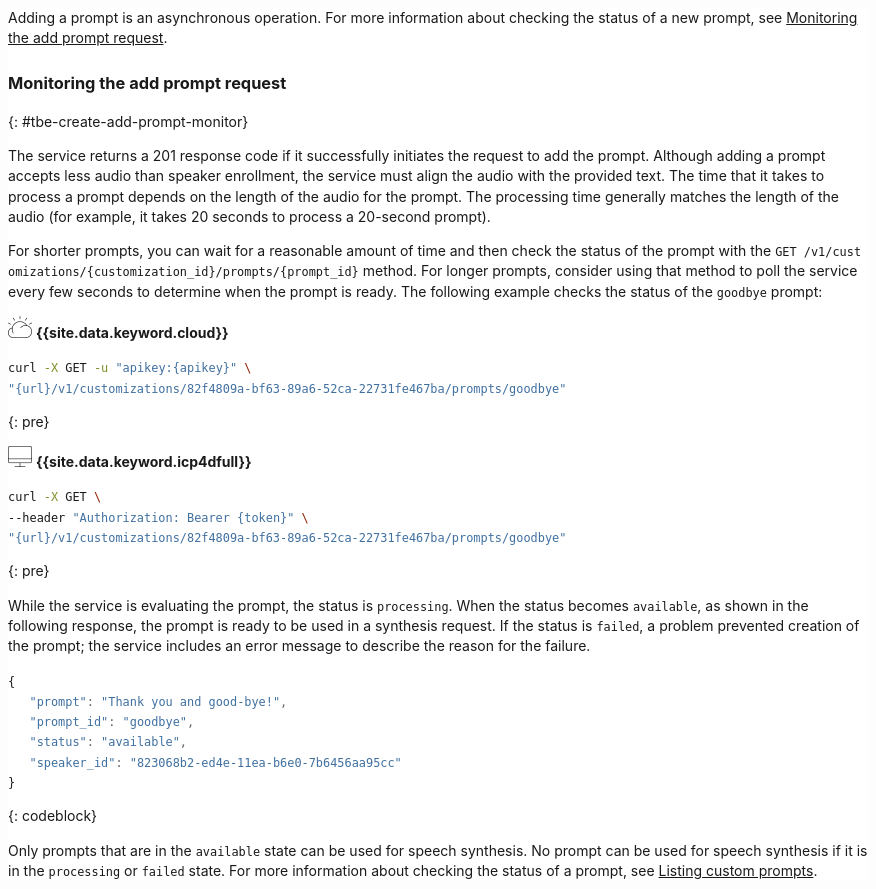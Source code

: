 Adding a prompt is an asynchronous operation. For more information about checking the status of a new prompt, see [Monitoring the add prompt request](#tbe-create-add-prompt-monitor).

### Monitoring the add prompt request
{: #tbe-create-add-prompt-monitor}

The service returns a 201 response code if it successfully initiates the request to add the prompt. Although adding a prompt accepts less audio than speaker enrollment, the service must align the audio with the provided text. The time that it takes to process a prompt depends on the length of the audio for the prompt. The processing time generally matches the length of the audio (for example, it takes 20 seconds to process a 20-second prompt).

For shorter prompts, you can wait for a reasonable amount of time and then check the status of the prompt with the `GET /v1/customizations/{customization_id}/prompts/{prompt_id}` method. For longer prompts, consider using that method to poll the service every few seconds to determine when the prompt is ready. The following example checks the status of the `goodbye` prompt:

![IBM Cloud only](images/ibm-cloud.png) **{{site.data.keyword.cloud}}**

```bash
curl -X GET -u "apikey:{apikey}" \
"{url}/v1/customizations/82f4809a-bf63-89a6-52ca-22731fe467ba/prompts/goodbye"
```
{: pre}

![Cloud Pak for Data only](images/cloud-pak.png) **{{site.data.keyword.icp4dfull}}**

```bash
curl -X GET \
--header "Authorization: Bearer {token}" \
"{url}/v1/customizations/82f4809a-bf63-89a6-52ca-22731fe467ba/prompts/goodbye"
```
{: pre}

While the service is evaluating the prompt, the status is `processing`. When the status becomes `available`, as shown in the following response, the prompt is ready to be used in a synthesis request. If the status is `failed`, a problem prevented creation of the prompt; the service includes an error message to describe the reason for the failure.

```javascript
{
   "prompt": "Thank you and good-bye!",
   "prompt_id": "goodbye",
   "status": "available",
   "speaker_id": "823068b2-ed4e-11ea-b6e0-7b6456aa95cc"
}
```
{: codeblock}

Only prompts that are in the `available` state can be used for speech synthesis. No prompt can be used for speech synthesis if it is in the `processing` or `failed` state. For more information about checking the status of a prompt, see [Listing custom prompts](/docs/text-to-speech?topic=text-to-speech-tbe-custom-prompts#tbe-custom-prompts-list).
